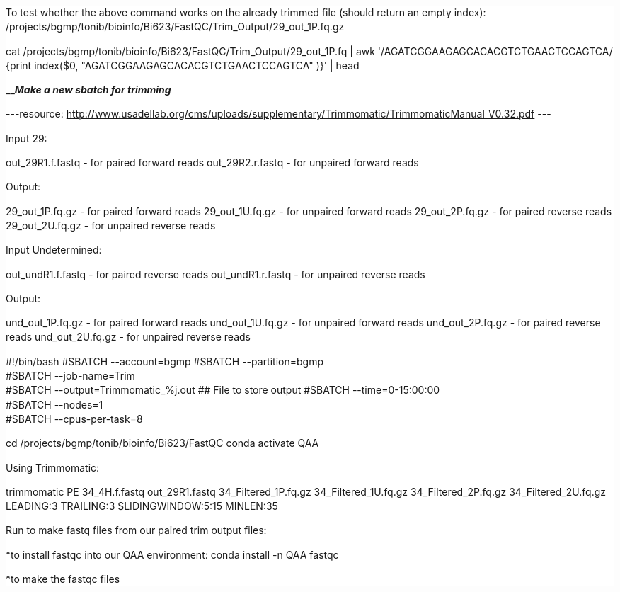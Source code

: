 To test whether the above command works on the already trimmed file (should return an empty index):
/projects/bgmp/tonib/bioinfo/Bi623/FastQC/Trim_Output/29_out_1P.fq.gz

cat /projects/bgmp/tonib/bioinfo/Bi623/FastQC/Trim_Output/29_out_1P.fq |  awk '/AGATCGGAAGAGCACACGTCTGAACTCCAGTCA/ {print index($0, "AGATCGGAAGAGCACACGTCTGAACTCCAGTCA" )}' | head 


_______Make a new sbatch for trimming_____

---resource: http://www.usadellab.org/cms/uploads/supplementary/Trimmomatic/TrimmomaticManual_V0.32.pdf ---

Input 29:

out_29R1.f.fastq - for paired forward reads
out_29R2.r.fastq - for unpaired forward reads

Output:

29_out_1P.fq.gz - for paired forward reads
29_out_1U.fq.gz - for unpaired forward reads
29_out_2P.fq.gz - for paired reverse reads
29_out_2U.fq.gz - for unpaired reverse reads

Input Undetermined:

out_undR1.f.fastq - for paired reverse reads
out_undR1.r.fastq - for unpaired reverse reads

Output:

und_out_1P.fq.gz - for paired forward reads
und_out_1U.fq.gz - for unpaired forward reads
und_out_2P.fq.gz - for paired reverse reads
und_out_2U.fq.gz - for unpaired reverse reads


#!/bin/bash
#SBATCH --account=bgmp 
#SBATCH --partition=bgmp              
#SBATCH --job-name=Trim    
#SBATCH --output=Trimmomatic_%j.out      ## File to store output
#SBATCH --time=0-15:00:00       
#SBATCH --nodes=1               
#SBATCH --cpus-per-task=8  


cd /projects/bgmp/tonib/bioinfo/Bi623/FastQC
conda activate QAA

Using Trimmomatic:

trimmomatic PE 34_4H.f.fastq  out_29R1.fastq 34_Filtered_1P.fq.gz 34_Filtered_1U.fq.gz 34_Filtered_2P.fq.gz 34_Filtered_2U.fq.gz LEADING:3 TRAILING:3 SLIDINGWINDOW:5:15 MINLEN:35


Run to make fastq files from our paired trim output files:

*to install fastqc into our QAA environment: conda install -n QAA fastqc 

*to make the fastqc files
